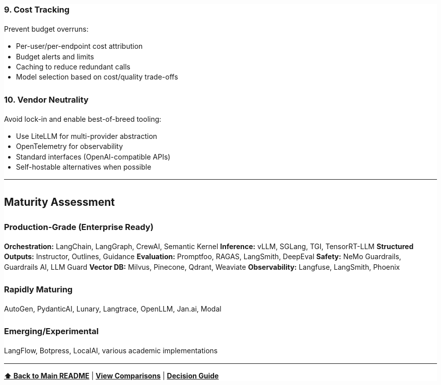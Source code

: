### 9. Cost Tracking
Prevent budget overruns:
- Per-user/per-endpoint cost attribution
- Budget alerts and limits
- Caching to reduce redundant calls
- Model selection based on cost/quality trade-offs

### 10. Vendor Neutrality
Avoid lock-in and enable best-of-breed tooling:
- Use LiteLLM for multi-provider abstraction
- OpenTelemetry for observability
- Standard interfaces (OpenAI-compatible APIs)
- Self-hostable alternatives when possible

---

## Maturity Assessment

### Production-Grade (Enterprise Ready)

**Orchestration:** LangChain, LangGraph, CrewAI, Semantic Kernel
**Inference:** vLLM, SGLang, TGI, TensorRT-LLM
**Structured Outputs:** Instructor, Outlines, Guidance
**Evaluation:** Promptfoo, RAGAS, LangSmith, DeepEval
**Safety:** NeMo Guardrails, Guardrails AI, LLM Guard
**Vector DB:** Milvus, Pinecone, Qdrant, Weaviate
**Observability:** Langfuse, LangSmith, Phoenix

### Rapidly Maturing

AutoGen, PydanticAI, Lunary, Langtrace, OpenLLM, Jan.ai, Modal

### Emerging/Experimental

LangFlow, Botpress, LocalAI, various academic implementations

---

**[⬆ Back to Main README](README.md)** | **[View Comparisons](COMPARISONS.md)** | **[Decision Guide](DECISION_GUIDE.md)**
